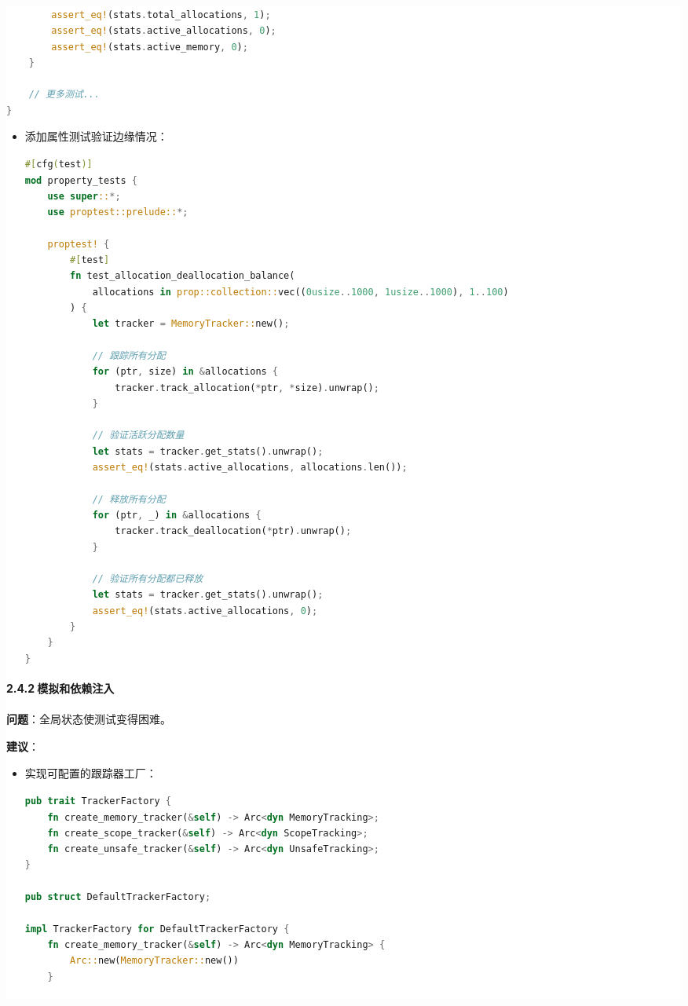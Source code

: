   ```rust
          assert_eq!(stats.total_allocations, 1);
          assert_eq!(stats.active_allocations, 0);
          assert_eq!(stats.active_memory, 0);
      }
      
      // 更多测试...
  }
  ```
- 添加属性测试验证边缘情况：
  ```rust
  #[cfg(test)]
  mod property_tests {
      use super::*;
      use proptest::prelude::*;
      
      proptest! {
          #[test]
          fn test_allocation_deallocation_balance(
              allocations in prop::collection::vec((0usize..1000, 1usize..1000), 1..100)
          ) {
              let tracker = MemoryTracker::new();
              
              // 跟踪所有分配
              for (ptr, size) in &allocations {
                  tracker.track_allocation(*ptr, *size).unwrap();
              }
              
              // 验证活跃分配数量
              let stats = tracker.get_stats().unwrap();
              assert_eq!(stats.active_allocations, allocations.len());
              
              // 释放所有分配
              for (ptr, _) in &allocations {
                  tracker.track_deallocation(*ptr).unwrap();
              }
              
              // 验证所有分配都已释放
              let stats = tracker.get_stats().unwrap();
              assert_eq!(stats.active_allocations, 0);
          }
      }
  }
  ```

#### 2.4.2 模拟和依赖注入

**问题**：全局状态使测试变得困难。

**建议**：
- 实现可配置的跟踪器工厂：
  ```rust
  pub trait TrackerFactory {
      fn create_memory_tracker(&self) -> Arc<dyn MemoryTracking>;
      fn create_scope_tracker(&self) -> Arc<dyn ScopeTracking>;
      fn create_unsafe_tracker(&self) -> Arc<dyn UnsafeTracking>;
  }
  
  pub struct DefaultTrackerFactory;
  
  impl TrackerFactory for DefaultTrackerFactory {
      fn create_memory_tracker(&self) -> Arc<dyn MemoryTracking> {
          Arc::new(MemoryTracker::new())
      }
      
  ```